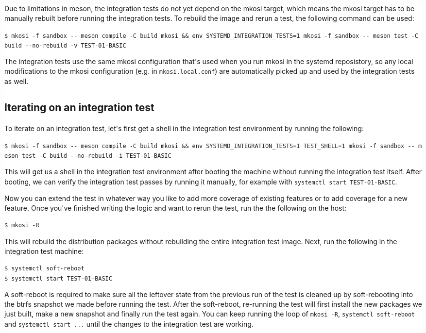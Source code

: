 Due to limitations in meson, the integration tests do not yet depend on the
mkosi target, which means the mkosi target has to be manually rebuilt before
running the integration tests. To rebuild the image and rerun a test, the
following command can be used:

```shell
$ mkosi -f sandbox -- meson compile -C build mkosi && env SYSTEMD_INTEGRATION_TESTS=1 mkosi -f sandbox -- meson test -C build --no-rebuild -v TEST-01-BASIC
```

The integration tests use the same mkosi configuration that's used when you run
mkosi in the systemd reposistory, so any local modifications to the mkosi
configuration (e.g. in `mkosi.local.conf`) are automatically picked up and used
by the integration tests as well.

## Iterating on an integration test

To iterate on an integration test, let's first get a shell in the integration test environment by running
the following:

```shell
$ mkosi -f sandbox -- meson compile -C build mkosi && env SYSTEMD_INTEGRATION_TESTS=1 TEST_SHELL=1 mkosi -f sandbox -- meson test -C build --no-rebuild -i TEST-01-BASIC
```

This will get us a shell in the integration test environment after booting the machine without running the
integration test itself. After booting, we can verify the integration test passes by running it manually,
for example with `systemctl start TEST-01-BASIC`.

Now you can extend the test in whatever way you like to add more coverage of existing features or to add
coverage for a new feature. Once you've finished writing the logic and want to rerun the test, run the
the following on the host:

```shell
$ mkosi -R
```

This will rebuild the distribution packages without rebuilding the entire integration test image. Next, run
the following in the integration test machine:

```shell
$ systemctl soft-reboot
$ systemctl start TEST-01-BASIC
```

A soft-reboot is required to make sure all the leftover state from the previous run of the test is cleaned
up by soft-rebooting into the btrfs snapshot we made before running the test. After the soft-reboot,
re-running the test will first install the new packages we just built, make a new snapshot and finally run
the test again. You can keep running the loop of `mkosi -R`, `systemctl soft-reboot` and
`systemctl start ...` until the changes to the integration test are working.

